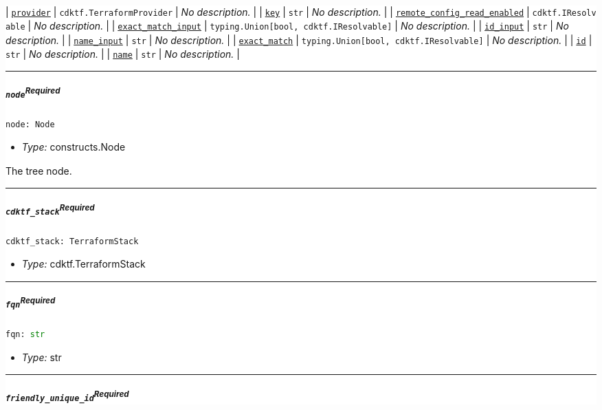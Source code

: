 | <code><a href="#@cdktf/provider-datadog.dataDatadogApiKey.DataDatadogApiKey.property.provider">provider</a></code> | <code>cdktf.TerraformProvider</code> | *No description.* |
| <code><a href="#@cdktf/provider-datadog.dataDatadogApiKey.DataDatadogApiKey.property.key">key</a></code> | <code>str</code> | *No description.* |
| <code><a href="#@cdktf/provider-datadog.dataDatadogApiKey.DataDatadogApiKey.property.remoteConfigReadEnabled">remote_config_read_enabled</a></code> | <code>cdktf.IResolvable</code> | *No description.* |
| <code><a href="#@cdktf/provider-datadog.dataDatadogApiKey.DataDatadogApiKey.property.exactMatchInput">exact_match_input</a></code> | <code>typing.Union[bool, cdktf.IResolvable]</code> | *No description.* |
| <code><a href="#@cdktf/provider-datadog.dataDatadogApiKey.DataDatadogApiKey.property.idInput">id_input</a></code> | <code>str</code> | *No description.* |
| <code><a href="#@cdktf/provider-datadog.dataDatadogApiKey.DataDatadogApiKey.property.nameInput">name_input</a></code> | <code>str</code> | *No description.* |
| <code><a href="#@cdktf/provider-datadog.dataDatadogApiKey.DataDatadogApiKey.property.exactMatch">exact_match</a></code> | <code>typing.Union[bool, cdktf.IResolvable]</code> | *No description.* |
| <code><a href="#@cdktf/provider-datadog.dataDatadogApiKey.DataDatadogApiKey.property.id">id</a></code> | <code>str</code> | *No description.* |
| <code><a href="#@cdktf/provider-datadog.dataDatadogApiKey.DataDatadogApiKey.property.name">name</a></code> | <code>str</code> | *No description.* |

---

##### `node`<sup>Required</sup> <a name="node" id="@cdktf/provider-datadog.dataDatadogApiKey.DataDatadogApiKey.property.node"></a>

```python
node: Node
```

- *Type:* constructs.Node

The tree node.

---

##### `cdktf_stack`<sup>Required</sup> <a name="cdktf_stack" id="@cdktf/provider-datadog.dataDatadogApiKey.DataDatadogApiKey.property.cdktfStack"></a>

```python
cdktf_stack: TerraformStack
```

- *Type:* cdktf.TerraformStack

---

##### `fqn`<sup>Required</sup> <a name="fqn" id="@cdktf/provider-datadog.dataDatadogApiKey.DataDatadogApiKey.property.fqn"></a>

```python
fqn: str
```

- *Type:* str

---

##### `friendly_unique_id`<sup>Required</sup> <a name="friendly_unique_id" id="@cdktf/provider-datadog.dataDatadogApiKey.DataDatadogApiKey.property.friendlyUniqueId"></a>
